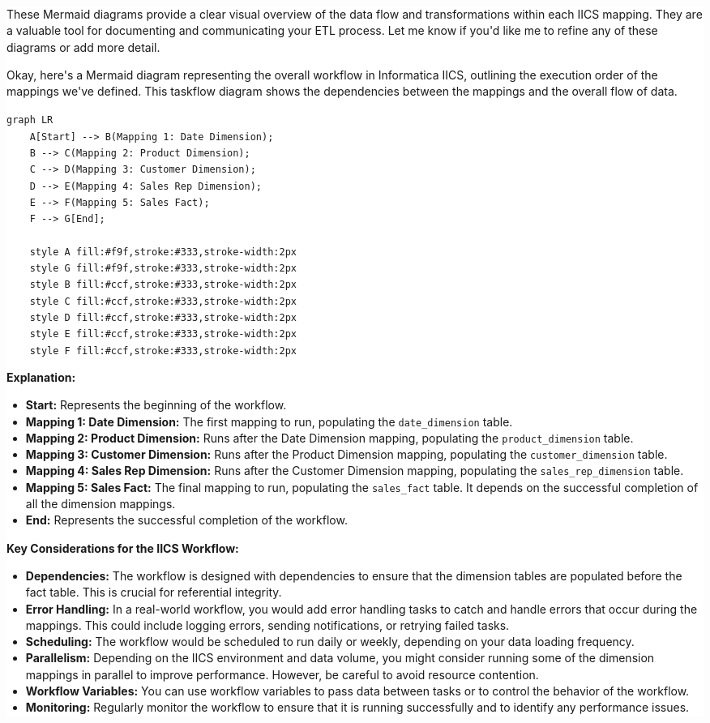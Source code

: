 These Mermaid diagrams provide a clear visual overview of the data flow and transformations within each IICS mapping.  They are a valuable tool for documenting and communicating your ETL process.  Let me know if you'd like me to refine any of these diagrams or add more detail.





Okay, here's a Mermaid diagram representing the overall workflow in Informatica IICS, outlining the execution order of the mappings we've defined.  This taskflow diagram shows the dependencies between the mappings and the overall flow of data.

```mermaid
graph LR
    A[Start] --> B(Mapping 1: Date Dimension);
    B --> C(Mapping 2: Product Dimension);
    C --> D(Mapping 3: Customer Dimension);
    D --> E(Mapping 4: Sales Rep Dimension);
    E --> F(Mapping 5: Sales Fact);
    F --> G[End];

    style A fill:#f9f,stroke:#333,stroke-width:2px
    style G fill:#f9f,stroke:#333,stroke-width:2px
    style B fill:#ccf,stroke:#333,stroke-width:2px
    style C fill:#ccf,stroke:#333,stroke-width:2px
    style D fill:#ccf,stroke:#333,stroke-width:2px
    style E fill:#ccf,stroke:#333,stroke-width:2px
    style F fill:#ccf,stroke:#333,stroke-width:2px
```

**Explanation:**

*   **Start:** Represents the beginning of the workflow.
*   **Mapping 1: Date Dimension:** The first mapping to run, populating the `date_dimension` table.
*   **Mapping 2: Product Dimension:** Runs after the Date Dimension mapping, populating the `product_dimension` table.
*   **Mapping 3: Customer Dimension:** Runs after the Product Dimension mapping, populating the `customer_dimension` table.
*   **Mapping 4: Sales Rep Dimension:** Runs after the Customer Dimension mapping, populating the `sales_rep_dimension` table.
*   **Mapping 5: Sales Fact:** The final mapping to run, populating the `sales_fact` table.  It depends on the successful completion of all the dimension mappings.
*   **End:** Represents the successful completion of the workflow.

**Key Considerations for the IICS Workflow:**

*   **Dependencies:** The workflow is designed with dependencies to ensure that the dimension tables are populated before the fact table.  This is crucial for referential integrity.
*   **Error Handling:** In a real-world workflow, you would add error handling tasks to catch and handle errors that occur during the mappings.  This could include logging errors, sending notifications, or retrying failed tasks.
*   **Scheduling:** The workflow would be scheduled to run daily or weekly, depending on your data loading frequency.
*   **Parallelism:**  Depending on the IICS environment and data volume, you might consider running some of the dimension mappings in parallel to improve performance.  However, be careful to avoid resource contention.
*   **Workflow Variables:**  You can use workflow variables to pass data between tasks or to control the behavior of the workflow.
*   **Monitoring:**  Regularly monitor the workflow to ensure that it is running successfully and to identify any performance issues.
